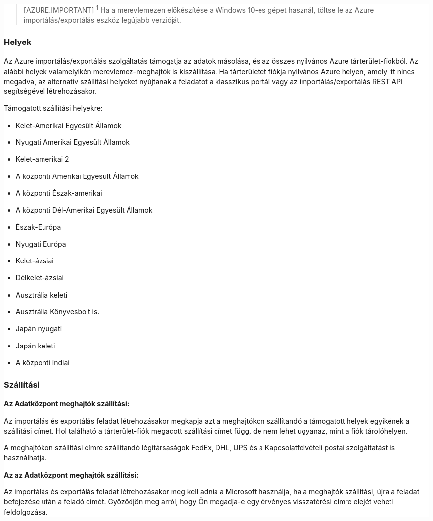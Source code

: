 > [AZURE.IMPORTANT] <sup>1</sup> Ha a merevlemezen előkészítése a Windows 10-es gépet használ, töltse le az Azure importálás/exportálás eszköz legújabb verzióját.

### <a name="locations"></a>Helyek

Az Azure importálás/exportálás szolgáltatás támogatja az adatok másolása, és az összes nyilvános Azure tárterület-fiókból. Az alábbi helyek valamelyikén merevlemez-meghajtók is kiszállítása. Ha tárterületet fiókja nyilvános Azure helyen, amely itt nincs megadva, az alternatív szállítási helyeket nyújtanak a feladatot a klasszikus portál vagy az importálás/exportálás REST API segítségével létrehozásakor.

Támogatott szállítási helyekre:

- Kelet-Amerikai Egyesült Államok

- Nyugati Amerikai Egyesült Államok

- Kelet-amerikai 2

- A központi Amerikai Egyesült Államok

- A központi Észak-amerikai

- A központi Dél-Amerikai Egyesült Államok

- Észak-Európa

- Nyugati Európa

- Kelet-ázsiai

- Délkelet-ázsiai

- Ausztrália keleti

- Ausztrália Könyvesbolt is.

- Japán nyugati

- Japán keleti

- A központi indiai


### <a name="shipping"></a>Szállítási

**Az Adatközpont meghajtók szállítási:**

Az importálás és exportálás feladat létrehozásakor megkapja azt a meghajtókon szállítandó a támogatott helyek egyikének a szállítási címet. Hol található a tárterület-fiók megadott szállítási címet függ, de nem lehet ugyanaz, mint a fiók tárolóhelyen.

A meghajtókon szállítási címre szállítandó légitársaságok FedEx, DHL, UPS és a Kapcsolatfelvételi postai szolgáltatást is használhatja.

**Az az Adatközpont meghajtók szállítási:**

Az importálás és exportálás feladat létrehozásakor meg kell adnia a Microsoft használja, ha a meghajtók szállítási, újra a feladat befejezése után a feladó címét. Győződjön meg arról, hogy Ön megadja-e egy érvényes visszatérési címre elejét veheti feldolgozása.
